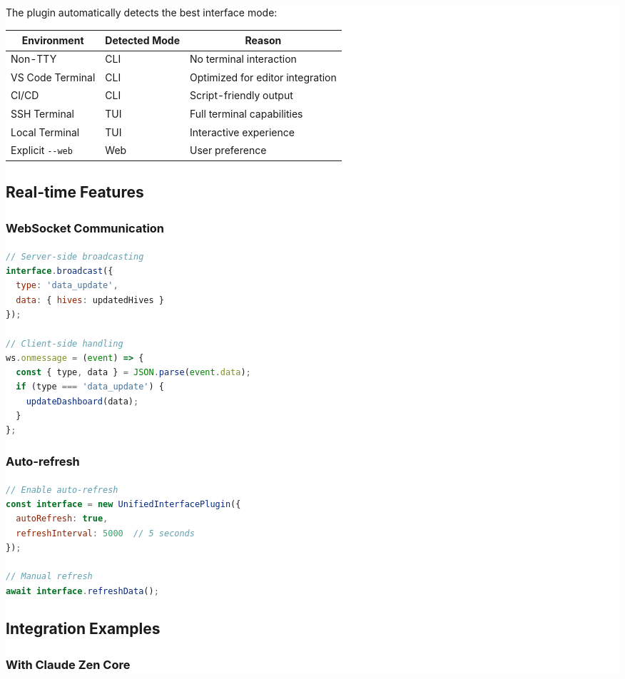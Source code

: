 The plugin automatically detects the best interface mode:

| Environment | Detected Mode | Reason |
|-------------|---------------|---------|
| Non-TTY | CLI | No terminal interaction |
| VS Code Terminal | CLI | Optimized for editor integration |
| CI/CD | CLI | Script-friendly output |
| SSH Terminal | TUI | Full terminal capabilities |
| Local Terminal | TUI | Interactive experience |
| Explicit `--web` | Web | User preference |

## Real-time Features

### WebSocket Communication

```javascript
// Server-side broadcasting
interface.broadcast({
  type: 'data_update',
  data: { hives: updatedHives }
});

// Client-side handling
ws.onmessage = (event) => {
  const { type, data } = JSON.parse(event.data);
  if (type === 'data_update') {
    updateDashboard(data);
  }
};
```

### Auto-refresh

```javascript
// Enable auto-refresh
const interface = new UnifiedInterfacePlugin({
  autoRefresh: true,
  refreshInterval: 5000  // 5 seconds
});

// Manual refresh
await interface.refreshData();
```

## Integration Examples

### With Claude Zen Core
